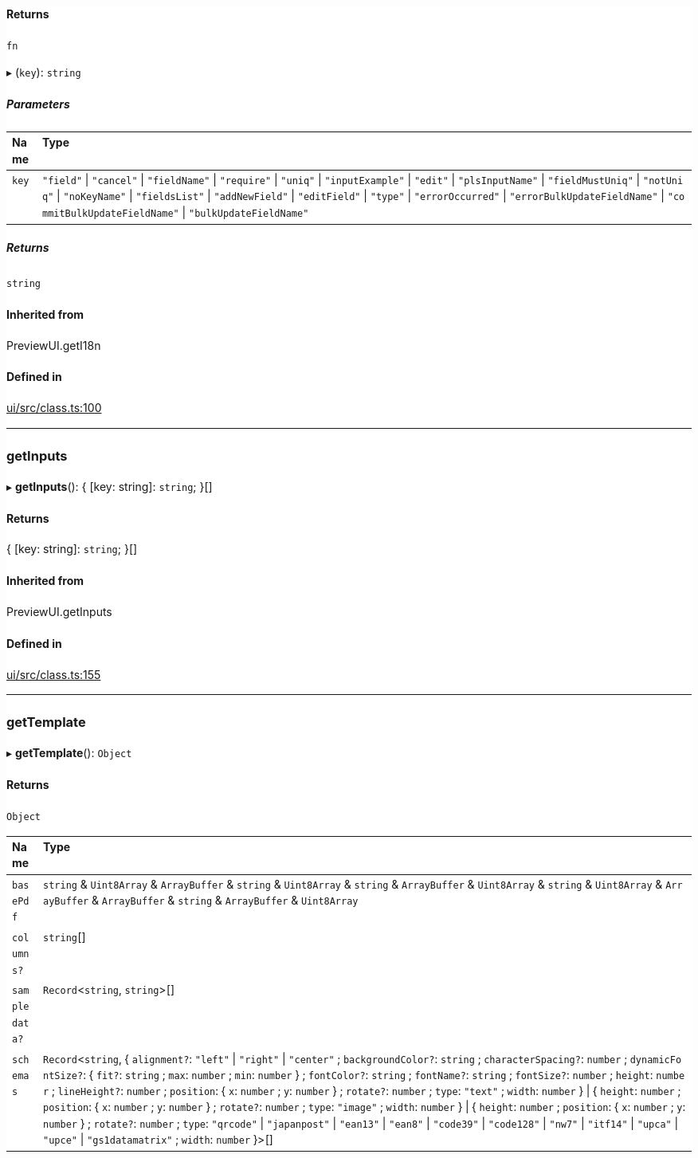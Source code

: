 #### Returns

`fn`

▸ (`key`): `string`

##### Parameters

| Name | Type |
| :------ | :------ |
| `key` | ``"field"`` \| ``"cancel"`` \| ``"fieldName"`` \| ``"require"`` \| ``"uniq"`` \| ``"inputExample"`` \| ``"edit"`` \| ``"plsInputName"`` \| ``"fieldMustUniq"`` \| ``"notUniq"`` \| ``"noKeyName"`` \| ``"fieldsList"`` \| ``"addNewField"`` \| ``"editField"`` \| ``"type"`` \| ``"errorOccurred"`` \| ``"errorBulkUpdateFieldName"`` \| ``"commitBulkUpdateFieldName"`` \| ``"bulkUpdateFieldName"`` |

##### Returns

`string`

#### Inherited from

PreviewUI.getI18n

#### Defined in

[ui/src/class.ts:100](https://github.com/pdfme/pdfme/blob/2f2ea0f/packages/ui/src/class.ts#L100)

___

### getInputs

▸ **getInputs**(): { [key: string]: `string`;  }[]

#### Returns

{ [key: string]: `string`;  }[]

#### Inherited from

PreviewUI.getInputs

#### Defined in

[ui/src/class.ts:155](https://github.com/pdfme/pdfme/blob/2f2ea0f/packages/ui/src/class.ts#L155)

___

### getTemplate

▸ **getTemplate**(): `Object`

#### Returns

`Object`

| Name | Type |
| :------ | :------ |
| `basePdf` | `string` & `Uint8Array` & `ArrayBuffer` & `string` & `Uint8Array` & `string` & `ArrayBuffer` & `Uint8Array` & `string` & `Uint8Array` & `ArrayBuffer` & `ArrayBuffer` & `string` & `ArrayBuffer` & `Uint8Array` |
| `columns?` | `string`[] |
| `sampledata?` | `Record`<`string`, `string`\>[] |
| `schemas` | `Record`<`string`, { `alignment?`: ``"left"`` \| ``"right"`` \| ``"center"`` ; `backgroundColor?`: `string` ; `characterSpacing?`: `number` ; `dynamicFontSize?`: { `fit?`: `string` ; `max`: `number` ; `min`: `number`  } ; `fontColor?`: `string` ; `fontName?`: `string` ; `fontSize?`: `number` ; `height`: `number` ; `lineHeight?`: `number` ; `position`: { `x`: `number` ; `y`: `number`  } ; `rotate?`: `number` ; `type`: ``"text"`` ; `width`: `number`  } \| { `height`: `number` ; `position`: { `x`: `number` ; `y`: `number`  } ; `rotate?`: `number` ; `type`: ``"image"`` ; `width`: `number`  } \| { `height`: `number` ; `position`: { `x`: `number` ; `y`: `number`  } ; `rotate?`: `number` ; `type`: ``"qrcode"`` \| ``"japanpost"`` \| ``"ean13"`` \| ``"ean8"`` \| ``"code39"`` \| ``"code128"`` \| ``"nw7"`` \| ``"itf14"`` \| ``"upca"`` \| ``"upce"`` \| ``"gs1datamatrix"`` ; `width`: `number`  }\>[] |
